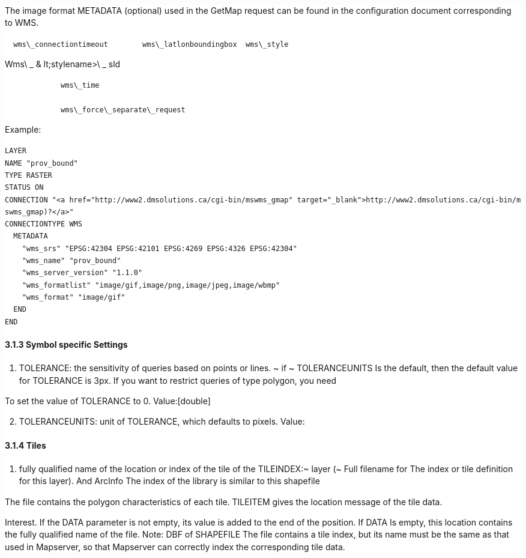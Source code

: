 The image format METADATA (optional) used in the GetMap request can be found in the configuration document corresponding to WMS.

      wms\_connectiontimeout        wms\_latlonboundingbox  wms\_style
Wms\ _ & lt;stylename>\ _ sld

                 wms\_time

                 wms\_force\_separate\_request

Example:

    LAYER
    NAME "prov_bound"
    TYPE RASTER
    STATUS ON
    CONNECTION "<a href="http://www2.dmsolutions.ca/cgi-bin/mswms_gmap" target="_blank">http://www2.dmsolutions.ca/cgi-bin/mswms_gmap)?</a>"
    CONNECTIONTYPE WMS
      METADATA
        "wms_srs" "EPSG:42304 EPSG:42101 EPSG:4269 EPSG:4326 EPSG:42304"
        "wms_name" "prov_bound"
        "wms_server_version" "1.1.0"
        "wms_formatlist" "image/gif,image/png,image/jpeg,image/wbmp"
        "wms_format" "image/gif"
      END
    END



#### **3.1.3 Symbol specific Settings**

1) TOLERANCE: the sensitivity of queries based on points or lines. ~ if ~ TOLERANCEUNITS
Is the default, then the default value for TOLERANCE is 3px. If you want to restrict queries of type polygon, you need

To set the value of TOLERANCE to 0. Value:\[double\]

2) TOLERANCEUNITS: unit of TOLERANCE, which defaults to pixels. Value:





#### **3.1.4 Tiles**

1) fully qualified name of the location or index of the tile of the TILEINDEX:~ layer (~ Full filename for
The index or tile definition for this layer). And ArcInfo
The index of the library is similar to this shapefile

The file contains the polygon characteristics of each tile. TILEITEM gives the location message of the tile data.

Interest. If the DATA parameter is not empty, its value is added to the end of the position. If DATA
Is empty, this location contains the fully qualified name of the file. Note: DBF of SHAPEFILE
The file contains a tile index, but its name must be the same as that used in Mapserver, so that
Mapserver can correctly index the corresponding tile data.
